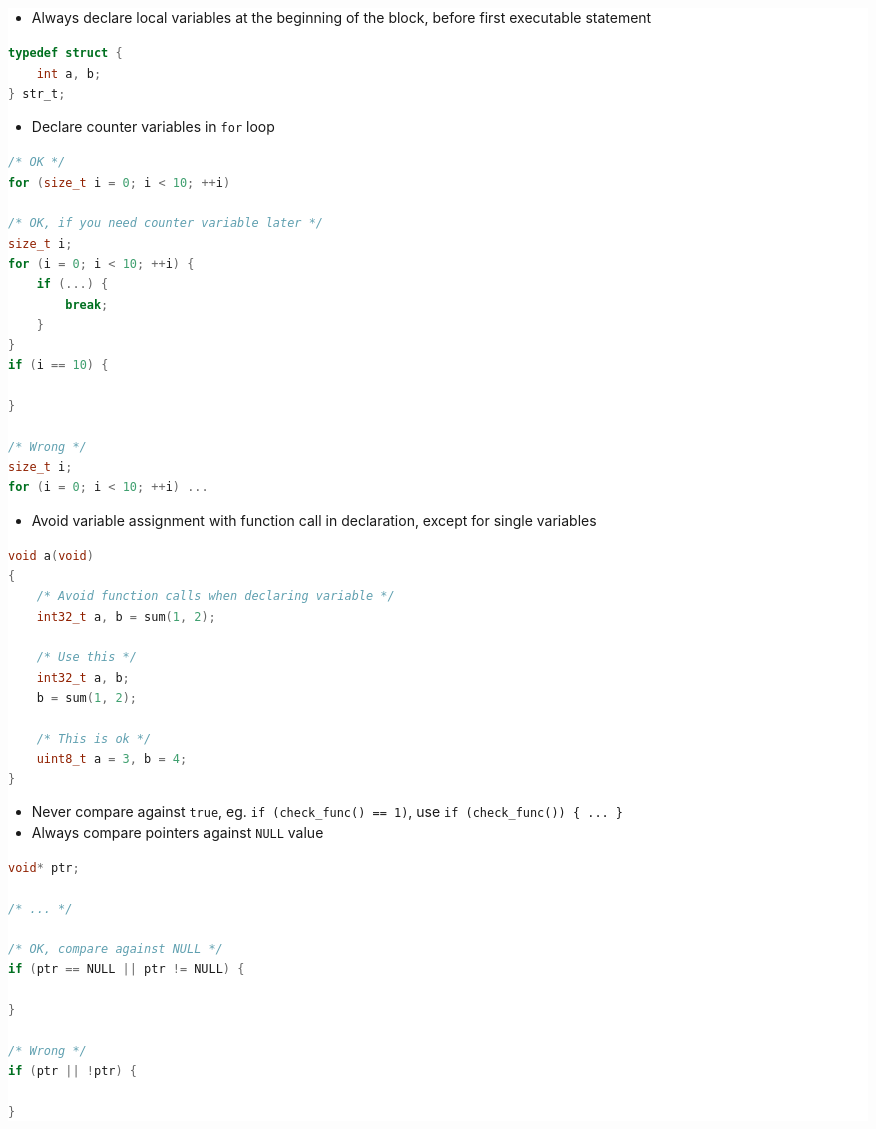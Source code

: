 - Always declare local variables at the beginning of the block, before first executable statement
```c
typedef struct {
    int a, b;
} str_t;
```

- Declare counter variables in `for` loop
```c
/* OK */
for (size_t i = 0; i < 10; ++i)

/* OK, if you need counter variable later */
size_t i;
for (i = 0; i < 10; ++i) {
    if (...) {
        break;
    }
}
if (i == 10) {

}

/* Wrong */
size_t i;
for (i = 0; i < 10; ++i) ...
```

- Avoid variable assignment with function call in declaration, except for single variables
```c
void a(void) 
{
    /* Avoid function calls when declaring variable */
    int32_t a, b = sum(1, 2);

    /* Use this */
    int32_t a, b;
    b = sum(1, 2);

    /* This is ok */
    uint8_t a = 3, b = 4;
}
```

- Never compare against `true`, eg. `if (check_func() == 1)`, use `if (check_func()) { ... }`
- Always compare pointers against `NULL` value
```c
void* ptr;

/* ... */

/* OK, compare against NULL */
if (ptr == NULL || ptr != NULL) {

}

/* Wrong */
if (ptr || !ptr) {

}
```
